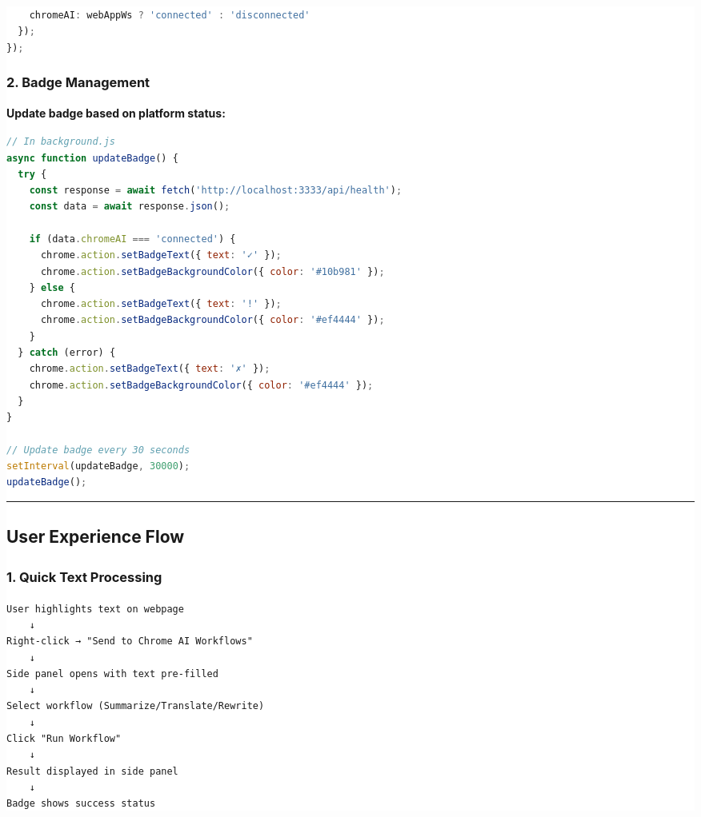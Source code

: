 ```javascript
    chromeAI: webAppWs ? 'connected' : 'disconnected'
  });
});
```

### 2. Badge Management

**Update badge based on platform status:**
```javascript
// In background.js
async function updateBadge() {
  try {
    const response = await fetch('http://localhost:3333/api/health');
    const data = await response.json();
    
    if (data.chromeAI === 'connected') {
      chrome.action.setBadgeText({ text: '✓' });
      chrome.action.setBadgeBackgroundColor({ color: '#10b981' });
    } else {
      chrome.action.setBadgeText({ text: '!' });
      chrome.action.setBadgeBackgroundColor({ color: '#ef4444' });
    }
  } catch (error) {
    chrome.action.setBadgeText({ text: '✗' });
    chrome.action.setBadgeBackgroundColor({ color: '#ef4444' });
  }
}

// Update badge every 30 seconds
setInterval(updateBadge, 30000);
updateBadge();
```

---

## User Experience Flow

### 1. Quick Text Processing
```
User highlights text on webpage
    ↓
Right-click → "Send to Chrome AI Workflows"
    ↓
Side panel opens with text pre-filled
    ↓
Select workflow (Summarize/Translate/Rewrite)
    ↓
Click "Run Workflow"
    ↓
Result displayed in side panel
    ↓
Badge shows success status
```

